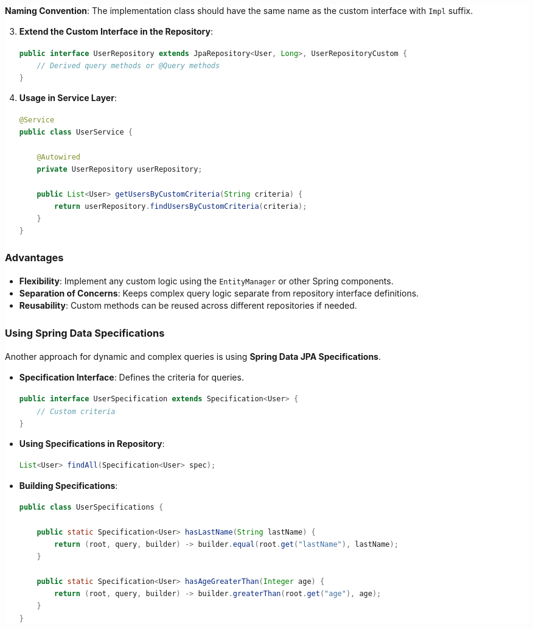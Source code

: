    **Naming Convention**: The implementation class should have the same name as the custom interface with `Impl` suffix.

3. **Extend the Custom Interface in the Repository**:

   ```java
   public interface UserRepository extends JpaRepository<User, Long>, UserRepositoryCustom {
       // Derived query methods or @Query methods
   }
   ```

4. **Usage in Service Layer**:

   ```java
   @Service
   public class UserService {

       @Autowired
       private UserRepository userRepository;

       public List<User> getUsersByCustomCriteria(String criteria) {
           return userRepository.findUsersByCustomCriteria(criteria);
       }
   }
   ```

### Advantages

- **Flexibility**: Implement any custom logic using the `EntityManager` or other Spring components.
- **Separation of Concerns**: Keeps complex query logic separate from repository interface definitions.
- **Reusability**: Custom methods can be reused across different repositories if needed.

### Using Spring Data Specifications

Another approach for dynamic and complex queries is using **Spring Data JPA Specifications**.

- **Specification Interface**: Defines the criteria for queries.
  
  ```java
  public interface UserSpecification extends Specification<User> {
      // Custom criteria
  }
  ```

- **Using Specifications in Repository**:

  ```java
  List<User> findAll(Specification<User> spec);
  ```

- **Building Specifications**:

  ```java
  public class UserSpecifications {

      public static Specification<User> hasLastName(String lastName) {
          return (root, query, builder) -> builder.equal(root.get("lastName"), lastName);
      }

      public static Specification<User> hasAgeGreaterThan(Integer age) {
          return (root, query, builder) -> builder.greaterThan(root.get("age"), age);
      }
  }
  ```
